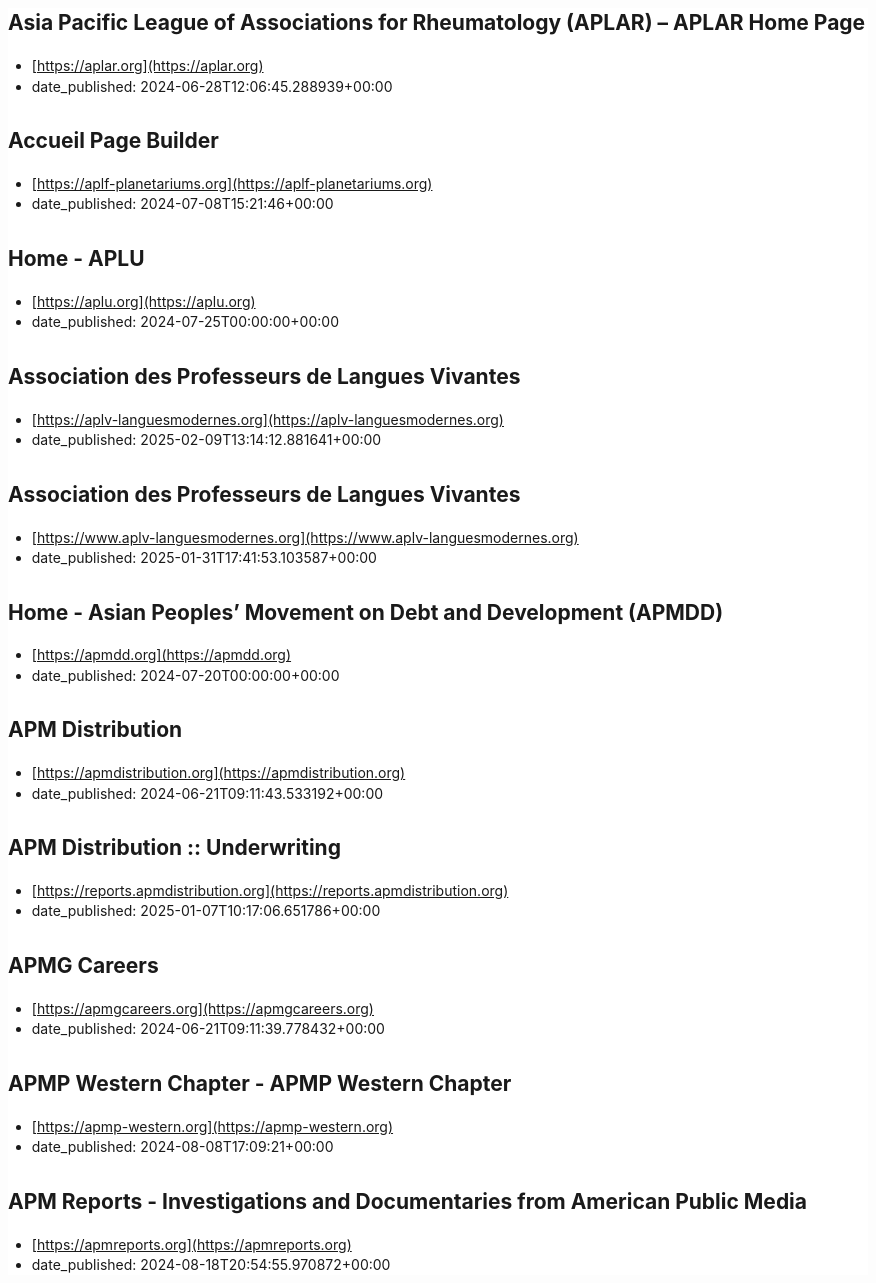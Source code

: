  ## Asia Pacific League of Associations for Rheumatology (APLAR) – APLAR Home Page
 - [https://aplar.org](https://aplar.org)
 - date_published: 2024-06-28T12:06:45.288939+00:00

 ## Accueil Page Builder
 - [https://aplf-planetariums.org](https://aplf-planetariums.org)
 - date_published: 2024-07-08T15:21:46+00:00

 ## Home - APLU
 - [https://aplu.org](https://aplu.org)
 - date_published: 2024-07-25T00:00:00+00:00

 ## Association des Professeurs de Langues Vivantes
 - [https://aplv-languesmodernes.org](https://aplv-languesmodernes.org)
 - date_published: 2025-02-09T13:14:12.881641+00:00

 ## Association des Professeurs de Langues Vivantes
 - [https://www.aplv-languesmodernes.org](https://www.aplv-languesmodernes.org)
 - date_published: 2025-01-31T17:41:53.103587+00:00

 ## Home - Asian Peoples’ Movement on Debt and Development (APMDD)
 - [https://apmdd.org](https://apmdd.org)
 - date_published: 2024-07-20T00:00:00+00:00

 ## APM Distribution
 - [https://apmdistribution.org](https://apmdistribution.org)
 - date_published: 2024-06-21T09:11:43.533192+00:00

 ## APM Distribution :: Underwriting
 - [https://reports.apmdistribution.org](https://reports.apmdistribution.org)
 - date_published: 2025-01-07T10:17:06.651786+00:00

 ## APMG Careers
 - [https://apmgcareers.org](https://apmgcareers.org)
 - date_published: 2024-06-21T09:11:39.778432+00:00

 ## APMP Western Chapter - APMP Western Chapter
 - [https://apmp-western.org](https://apmp-western.org)
 - date_published: 2024-08-08T17:09:21+00:00

 ## APM Reports - Investigations and Documentaries from American Public Media
 - [https://apmreports.org](https://apmreports.org)
 - date_published: 2024-08-18T20:54:55.970872+00:00

